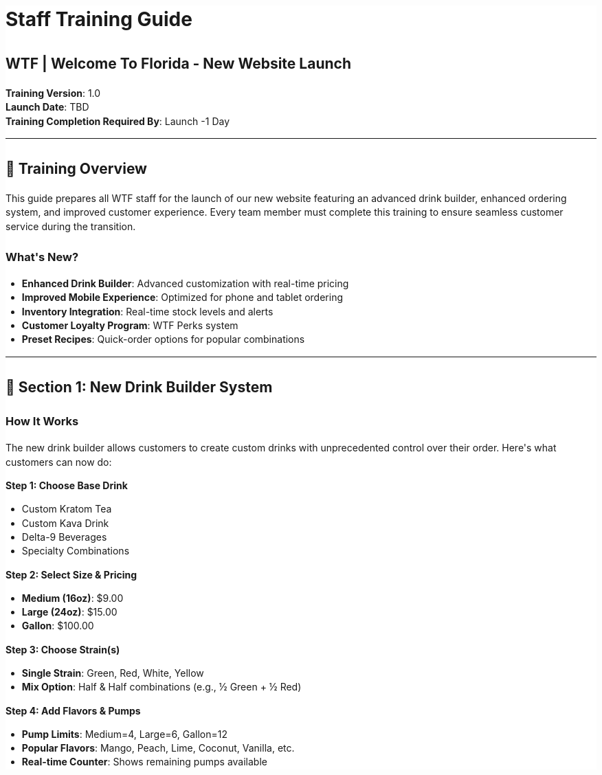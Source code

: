 # Staff Training Guide
## WTF | Welcome To Florida - New Website Launch

**Training Version**: 1.0  
**Launch Date**: TBD  
**Training Completion Required By**: Launch -1 Day  

---

## 🎯 Training Overview

This guide prepares all WTF staff for the launch of our new website featuring an advanced drink builder, enhanced ordering system, and improved customer experience. Every team member must complete this training to ensure seamless customer service during the transition.

### **What's New?**
- **Enhanced Drink Builder**: Advanced customization with real-time pricing
- **Improved Mobile Experience**: Optimized for phone and tablet ordering
- **Inventory Integration**: Real-time stock levels and alerts
- **Customer Loyalty Program**: WTF Perks system
- **Preset Recipes**: Quick-order options for popular combinations

---

## 📱 Section 1: New Drink Builder System

### **How It Works**
The new drink builder allows customers to create custom drinks with unprecedented control over their order. Here's what customers can now do:

**Step 1: Choose Base Drink**
- Custom Kratom Tea
- Custom Kava Drink  
- Delta-9 Beverages
- Specialty Combinations

**Step 2: Select Size & Pricing**
- **Medium (16oz)**: $9.00
- **Large (24oz)**: $15.00
- **Gallon**: $100.00

**Step 3: Choose Strain(s)**
- **Single Strain**: Green, Red, White, Yellow
- **Mix Option**: Half & Half combinations (e.g., ½ Green + ½ Red)

**Step 4: Add Flavors & Pumps**
- **Pump Limits**: Medium=4, Large=6, Gallon=12
- **Popular Flavors**: Mango, Peach, Lime, Coconut, Vanilla, etc.
- **Real-time Counter**: Shows remaining pumps available
